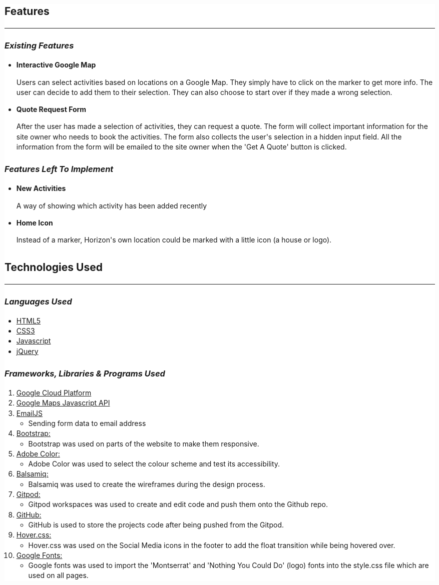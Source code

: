 ## Features
---

### _Existing Features_

- __Interactive Google Map__

    Users can select activities based on locations on a Google Map.
    They simply have to click on the marker to get more info.
    The user can decide to add them to their selection.
    They can also choose to start over if they made a wrong selection.

- __Quote Request Form__

    After the user has made a selection of activities, they can request a quote.
    The form will collect important information for the site owner who needs to book the activities.
    The form also collects the user's selection in a hidden input field.
    All the information from the form will be emailed to the site owner when the 'Get A Quote' button is clicked.


### _Features Left To Implement_

- __New Activities__

    A way of showing which activity has been added recently

- __Home Icon__

    Instead of a marker, Horizon's own location could be marked with a little icon (a house or logo).

## Technologies Used
---

### _Languages Used_

-   [HTML5](https://en.wikipedia.org/wiki/HTML5)
-   [CSS3](https://en.wikipedia.org/wiki/Cascading_Style_Sheets)
-   [Javascript](https://en.wikipedia.org/wiki/JavaScript)
-   [jQuery](https://en.wikipedia.org/wiki/JQuery)

### _Frameworks, Libraries & Programs Used_

1. [Google Cloud Platform](https://console.cloud.google.com/)
1. [Google Maps Javascript API](https://console.cloud.google.com/)
1. [EmailJS](https://www.emailjs.com)
    - Sending form data to email address
1. [Bootstrap:](https://getbootstrap.com/docs/5.1/getting-started/introduction/)
    - Bootstrap was used on parts of the website to make them responsive.
1. [Adobe Color:](https://color.adobe.com/)
    - Adobe Color was used to select the colour scheme and test its accessibility.
1. [Balsamiq:](https://balsamiq.com/)
    - Balsamiq was used to create the wireframes during the design process.
1. [Gitpod:](https://gitpod.io/workspaces)
    - Gitpod workspaces was used to create and edit code and push them onto the Github repo.
1. [GitHub:](https://github.com/)
    - GitHub is used to store the projects code after being pushed from the Gitpod.
1. [Hover.css:](https://ianlunn.github.io/Hover/)
    - Hover.css was used on the Social Media icons in the footer to add the float transition while being hovered over.
1. [Google Fonts:](https://fonts.google.com/)
    - Google fonts was used to import the 'Montserrat' and 'Nothing You Could Do' (logo) fonts into the style.css file which are used on all pages.
